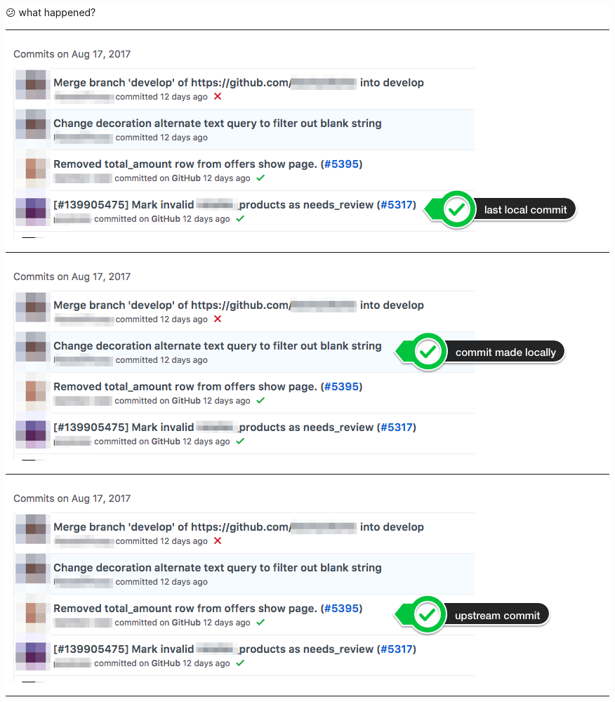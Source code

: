
:confused:
what happened?

---

![](images/commits/merge-branch-into-itself-2.png)

---

![](images/commits/merge-branch-into-itself-3.png)

---

![](images/commits/merge-branch-into-itself-4.png)

---